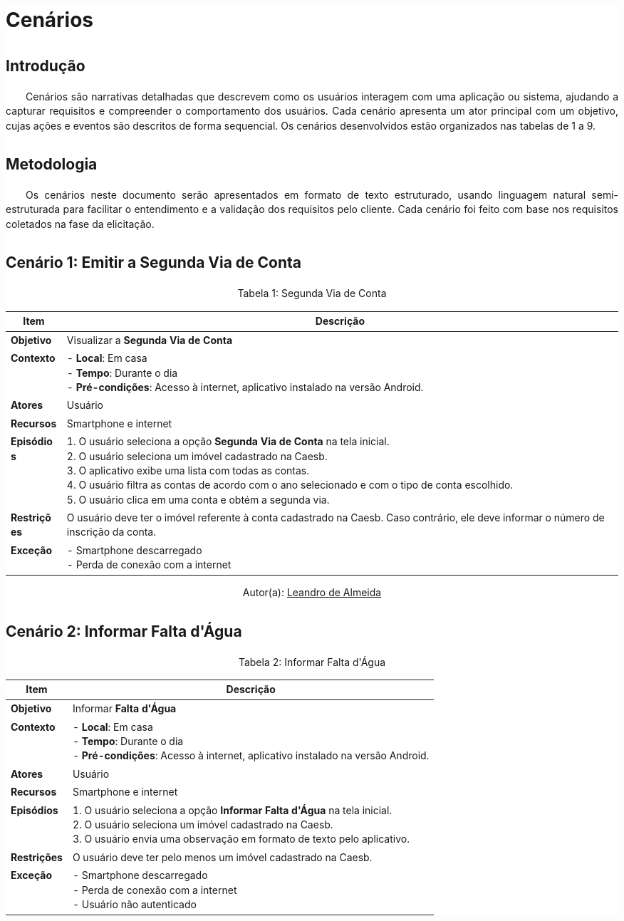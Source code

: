 # Cenários

## Introdução
<p align="justify">&emsp;&emsp;Cenários são narrativas detalhadas que descrevem como os usuários interagem com uma aplicação ou sistema, ajudando a capturar requisitos e compreender o comportamento dos usuários. Cada cenário apresenta um ator principal com um objetivo, cujas ações e eventos são descritos de forma sequencial. Os cenários desenvolvidos estão organizados nas tabelas de 1 a 9.</p>

## Metodologia
<p align="justify">&emsp;&emsp;Os cenários neste documento serão apresentados em formato de texto estruturado, usando linguagem natural semi-estruturada para facilitar o entendimento e a validação dos requisitos pelo cliente. Cada cenário foi feito com base nos requisitos coletados na fase da elicitação.</p>

## Cenário 1: Emitir a Segunda Via de Conta 
<center>Tabela 1: Segunda Via de Conta 

| **Item**           | **Descrição**                                                                                   |
|--------------------|-------------------------------------------------------------------------------------------------|
| **Objetivo**       | Visualizar a **Segunda Via de Conta**                                                                 |
| **Contexto**       | - **Local**: Em casa<br> - **Tempo**: Durante o dia<br> - **Pré-condições**: Acesso à internet, aplicativo instalado na versão Android. |
| **Atores**         | Usuário                                                                                         |
| **Recursos**       | Smartphone e internet                                                                           |
| **Episódios**      | 1. O usuário seleciona a opção **Segunda Via de Conta** na tela inicial.<br>2. O usuário seleciona um imóvel cadastrado na Caesb.<br>3. O aplicativo exibe uma lista com todas as contas.<br>4. O usuário filtra as contas de acordo com o ano selecionado e com o tipo de conta escolhido.<br> 5. O usuário clica em uma conta e obtém a segunda via. |
| **Restrições**     | O usuário deve ter o imóvel referente à conta cadastrado na Caesb. Caso contrário, ele deve informar o número de inscrição da conta.   |
| **Exceção**        | - Smartphone descarregado<br>- Perda de conexão com a internet<br>                               |

</p>Autor(a): <a href="https://github.com/leomitx10" target = "_blank">Leandro de Almeida</a>
</center>

## Cenário 2: Informar Falta d'Água

<center>Tabela 2: Informar Falta d'Água

| **Item**           | **Descrição**                                                                                   |
|--------------------|-------------------------------------------------------------------------------------------------|
| **Objetivo**       | Informar **Falta d'Água**                                                                 |
| **Contexto**       | - **Local**: Em casa<br> - **Tempo**: Durante o dia<br> - **Pré-condições**: Acesso à internet, aplicativo instalado na versão Android. |
| **Atores**         | Usuário                                                                                         |
| **Recursos**       | Smartphone e internet                                                                           |
| **Episódios**      | 1. O usuário seleciona a opção **Informar Falta d'Água** na tela inicial.<br> 2. O usuário seleciona um imóvel cadastrado na Caesb.<br> 3. O usuário envia uma observação em formato de texto pelo aplicativo.  |
| **Restrições**     | O usuário deve ter pelo menos um imóvel cadastrado na Caesb.  |
| **Exceção**        | - Smartphone descarregado<br>- Perda de conexão com a internet<br>- Usuário não autenticado                                  |

